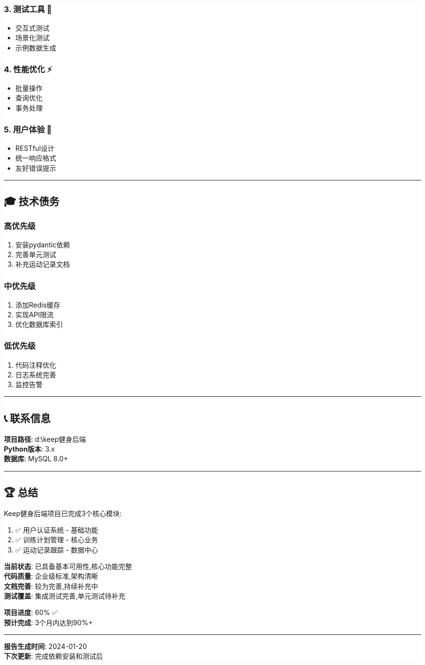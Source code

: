 ### 3. 测试工具 🧪
- 交互式测试
- 场景化测试
- 示例数据生成

### 4. 性能优化 ⚡
- 批量操作
- 查询优化
- 事务处理

### 5. 用户体验 💯
- RESTful设计
- 统一响应格式
- 友好错误提示

---

## 🎓 技术债务

### 高优先级
1. 安装pydantic依赖
2. 完善单元测试
3. 补充运动记录文档

### 中优先级
1. 添加Redis缓存
2. 实现API限流
3. 优化数据库索引

### 低优先级
1. 代码注释优化
2. 日志系统完善
3. 监控告警

---

## 📞 联系信息

**项目路径**: d:\keep健身后端  
**Python版本**: 3.x  
**数据库**: MySQL 8.0+

---

## 🏆 总结

Keep健身后端项目已完成3个核心模块:
1. ✅ 用户认证系统 - 基础功能
2. ✅ 训练计划管理 - 核心业务
3. ✅ 运动记录跟踪 - 数据中心

**当前状态**: 已具备基本可用性,核心功能完整  
**代码质量**: 企业级标准,架构清晰  
**文档完善**: 较为完善,持续补充中  
**测试覆盖**: 集成测试完善,单元测试待补充

**项目进度**: 60% ✅  
**预计完成**: 3个月内达到90%+

---

**报告生成时间**: 2024-01-20  
**下次更新**: 完成依赖安装和测试后
